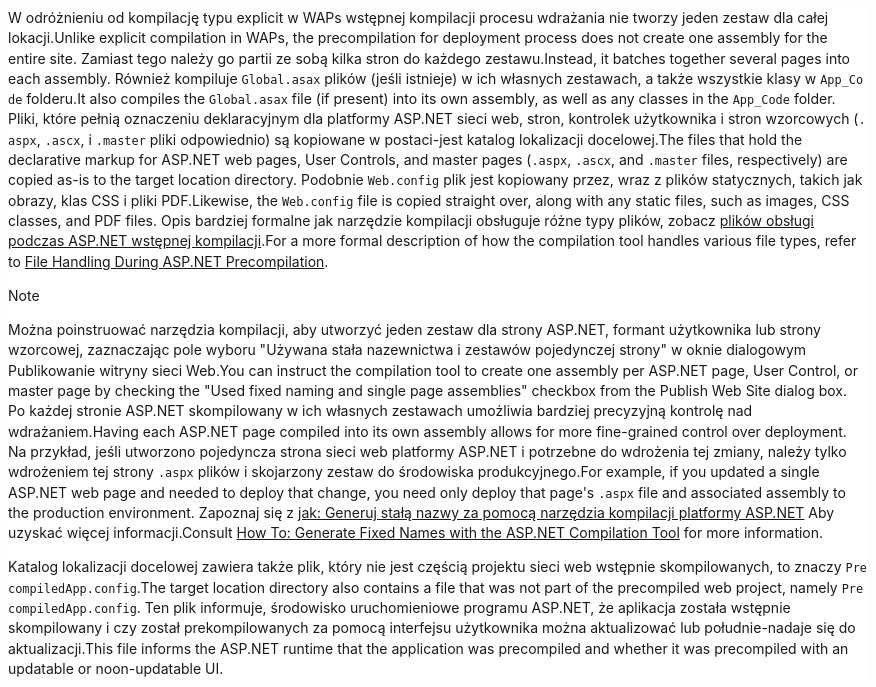<span data-ttu-id="a50d0-196">W odróżnieniu od kompilację typu explicit w WAPs wstępnej kompilacji procesu wdrażania nie tworzy jeden zestaw dla całej lokacji.</span><span class="sxs-lookup"><span data-stu-id="a50d0-196">Unlike explicit compilation in WAPs, the precompilation for deployment process does not create one assembly for the entire site.</span></span> <span data-ttu-id="a50d0-197">Zamiast tego należy go partii ze sobą kilka stron do każdego zestawu.</span><span class="sxs-lookup"><span data-stu-id="a50d0-197">Instead, it batches together several pages into each assembly.</span></span> <span data-ttu-id="a50d0-198">Również kompiluje `Global.asax` plików (jeśli istnieje) w ich własnych zestawach, a także wszystkie klasy w `App_Code` folderu.</span><span class="sxs-lookup"><span data-stu-id="a50d0-198">It also compiles the `Global.asax` file (if present) into its own assembly, as well as any classes in the `App_Code` folder.</span></span> <span data-ttu-id="a50d0-199">Pliki, które pełnią oznaczeniu deklaracyjnym dla platformy ASP.NET sieci web, stron, kontrolek użytkownika i stron wzorcowych (`.aspx`, `.ascx`, i `.master` pliki odpowiednio) są kopiowane w postaci-jest katalog lokalizacji docelowej.</span><span class="sxs-lookup"><span data-stu-id="a50d0-199">The files that hold the declarative markup for ASP.NET web pages, User Controls, and master pages (`.aspx`, `.ascx`, and `.master` files, respectively) are copied as-is to the target location directory.</span></span> <span data-ttu-id="a50d0-200">Podobnie `Web.config` plik jest kopiowany przez, wraz z plików statycznych, takich jak obrazy, klas CSS i pliki PDF.</span><span class="sxs-lookup"><span data-stu-id="a50d0-200">Likewise, the `Web.config` file is copied straight over, along with any static files, such as images, CSS classes, and PDF files.</span></span> <span data-ttu-id="a50d0-201">Opis bardziej formalne jak narzędzie kompilacji obsługuje różne typy plików, zobacz [plików obsługi podczas ASP.NET wstępnej kompilacji](https://msdn.microsoft.com/library/e22s60h9.aspx).</span><span class="sxs-lookup"><span data-stu-id="a50d0-201">For a more formal description of how the compilation tool handles various file types, refer to [File Handling During ASP.NET Precompilation](https://msdn.microsoft.com/library/e22s60h9.aspx).</span></span>

> [!NOTE]
> <span data-ttu-id="a50d0-202">Można poinstruować narzędzia kompilacji, aby utworzyć jeden zestaw dla strony ASP.NET, formant użytkownika lub strony wzorcowej, zaznaczając pole wyboru "Używana stała nazewnictwa i zestawów pojedynczej strony" w oknie dialogowym Publikowanie witryny sieci Web.</span><span class="sxs-lookup"><span data-stu-id="a50d0-202">You can instruct the compilation tool to create one assembly per ASP.NET page, User Control, or master page by checking the "Used fixed naming and single page assemblies" checkbox from the Publish Web Site dialog box.</span></span> <span data-ttu-id="a50d0-203">Po każdej stronie ASP.NET skompilowany w ich własnych zestawach umożliwia bardziej precyzyjną kontrolę nad wdrażaniem.</span><span class="sxs-lookup"><span data-stu-id="a50d0-203">Having each ASP.NET page compiled into its own assembly allows for more fine-grained control over deployment.</span></span> <span data-ttu-id="a50d0-204">Na przykład, jeśli utworzono pojedyncza strona sieci web platformy ASP.NET i potrzebne do wdrożenia tej zmiany, należy tylko wdrożeniem tej strony `.aspx` plików i skojarzony zestaw do środowiska produkcyjnego.</span><span class="sxs-lookup"><span data-stu-id="a50d0-204">For example, if you updated a single ASP.NET web page and needed to deploy that change, you need only deploy that page's `.aspx` file and associated assembly to the production environment.</span></span> <span data-ttu-id="a50d0-205">Zapoznaj się z [jak: Generuj stałą nazwy za pomocą narzędzia kompilacji platformy ASP.NET](https://msdn.microsoft.com/library/ms228040.aspx) Aby uzyskać więcej informacji.</span><span class="sxs-lookup"><span data-stu-id="a50d0-205">Consult [How To: Generate Fixed Names with the ASP.NET Compilation Tool](https://msdn.microsoft.com/library/ms228040.aspx) for more information.</span></span>


<span data-ttu-id="a50d0-206">Katalog lokalizacji docelowej zawiera także plik, który nie jest częścią projektu sieci web wstępnie skompilowanych, to znaczy `PrecompiledApp.config`.</span><span class="sxs-lookup"><span data-stu-id="a50d0-206">The target location directory also contains a file that was not part of the precompiled web project, namely `PrecompiledApp.config`.</span></span> <span data-ttu-id="a50d0-207">Ten plik informuje, środowisko uruchomieniowe programu ASP.NET, że aplikacja została wstępnie skompilowany i czy został prekompilowanych za pomocą interfejsu użytkownika można aktualizować lub południe-nadaje się do aktualizacji.</span><span class="sxs-lookup"><span data-stu-id="a50d0-207">This file informs the ASP.NET runtime that the application was precompiled and whether it was precompiled with an updatable or noon-updatable UI.</span></span>
